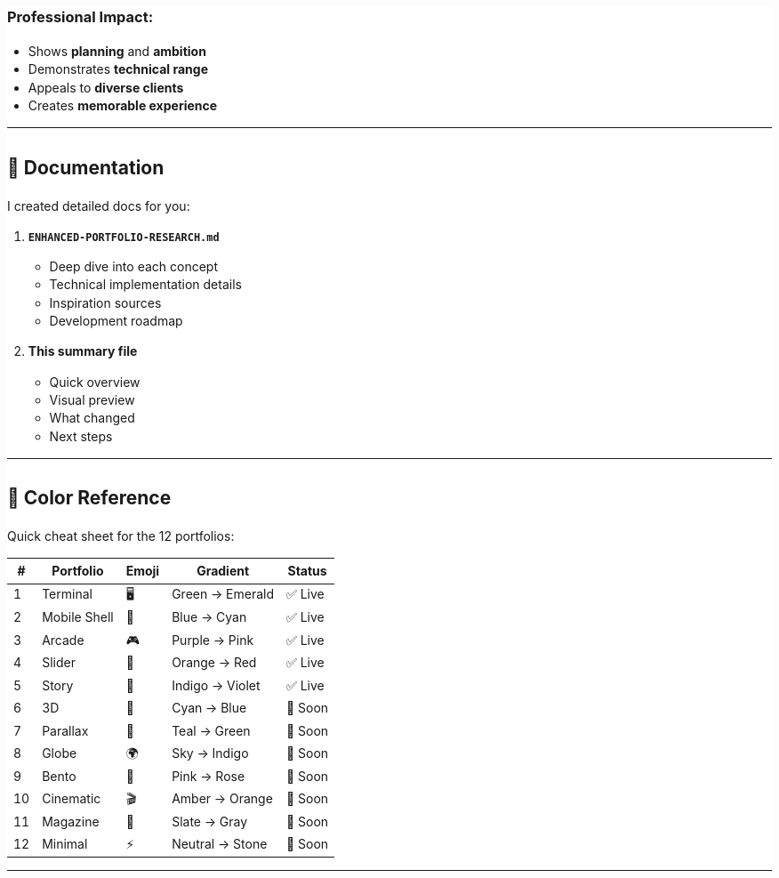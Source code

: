 ### Professional Impact:
- Shows **planning** and **ambition**
- Demonstrates **technical range**
- Appeals to **diverse clients**
- Creates **memorable experience**

---

## 📖 Documentation

I created detailed docs for you:

1. **`ENHANCED-PORTFOLIO-RESEARCH.md`**
   - Deep dive into each concept
   - Technical implementation details
   - Inspiration sources
   - Development roadmap

2. **This summary file**
   - Quick overview
   - Visual preview
   - What changed
   - Next steps

---

## 🎨 Color Reference

Quick cheat sheet for the 12 portfolios:

| # | Portfolio | Emoji | Gradient | Status |
|---|-----------|-------|----------|--------|
| 1 | Terminal | 🖥️ | Green → Emerald | ✅ Live |
| 2 | Mobile Shell | 📱 | Blue → Cyan | ✅ Live |
| 3 | Arcade | 🎮 | Purple → Pink | ✅ Live |
| 4 | Slider | 🎨 | Orange → Red | ✅ Live |
| 5 | Story | 📖 | Indigo → Violet | ✅ Live |
| 6 | 3D | 🎲 | Cyan → Blue | 🔮 Soon |
| 7 | Parallax | 🌊 | Teal → Green | 🔮 Soon |
| 8 | Globe | 🌍 | Sky → Indigo | 🔮 Soon |
| 9 | Bento | 🍱 | Pink → Rose | 🔮 Soon |
| 10 | Cinematic | 🎬 | Amber → Orange | 🔮 Soon |
| 11 | Magazine | 📰 | Slate → Gray | 🔮 Soon |
| 12 | Minimal | ⚡ | Neutral → Stone | 🔮 Soon |

---